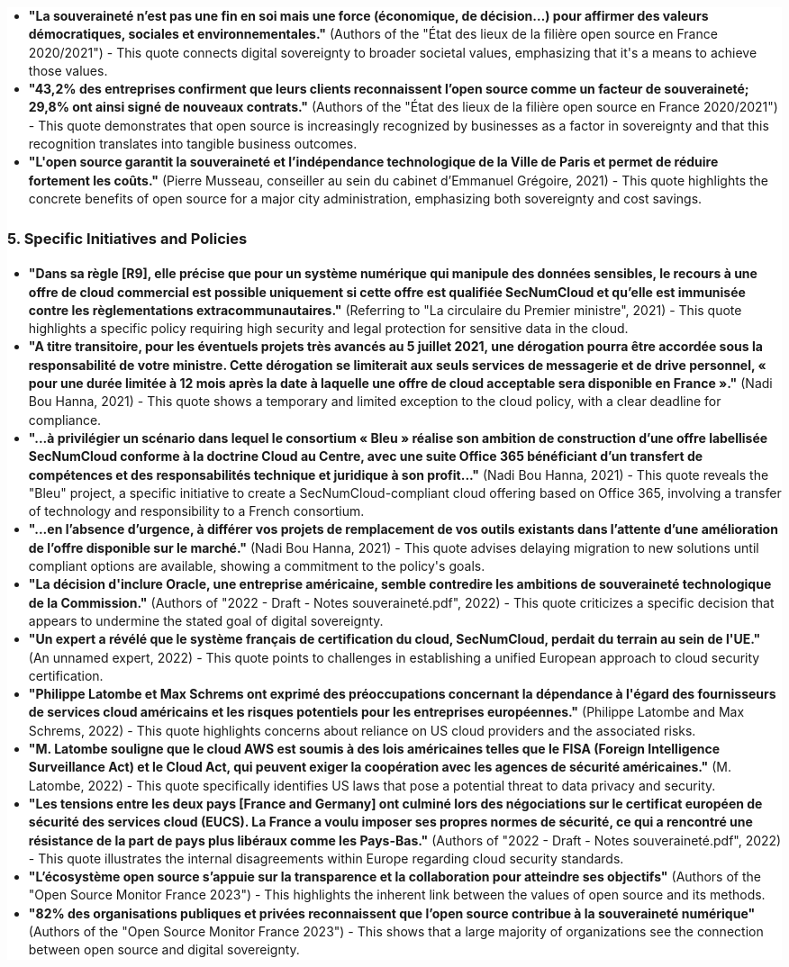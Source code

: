 *   **"La souveraineté n’est pas une fin en soi mais une force (économique, de décision…) pour affirmer des valeurs démocratiques, sociales et environnementales."** (Authors of the "État des lieux de la filière open source en France 2020/2021") - This quote connects digital sovereignty to broader societal values, emphasizing that it's a means to achieve those values.
*   **"43,2% des entreprises confirment que leurs clients reconnaissent l’open source comme un facteur de souveraineté; 29,8% ont ainsi signé de nouveaux contrats."** (Authors of the "État des lieux de la filière open source en France 2020/2021") - This quote demonstrates that open source is increasingly recognized by businesses as a factor in sovereignty and that this recognition translates into tangible business outcomes.
*   **"L'open source garantit la souveraineté et l’indépendance technologique de la Ville de Paris et permet de réduire fortement les coûts."** (Pierre Musseau, conseiller au sein du cabinet d’Emmanuel Grégoire, 2021) - This quote highlights the concrete benefits of open source for a major city administration, emphasizing both sovereignty and cost savings.

### 5. Specific Initiatives and Policies

*   **"Dans sa règle [R9], elle précise que pour un système numérique qui manipule des données sensibles, le recours à une offre de cloud commercial est possible uniquement si cette offre est qualifiée SecNumCloud et qu’elle est immunisée contre les règlementations extracommunautaires."** (Referring to "La circulaire du Premier ministre", 2021) - This quote highlights a specific policy requiring high security and legal protection for sensitive data in the cloud.
*   **"A titre transitoire, pour les éventuels projets très avancés au 5 juillet 2021, une dérogation pourra être accordée sous la responsabilité de votre ministre. Cette dérogation se limiterait aux seuls services de messagerie et de drive personnel, « pour une durée limitée à 12 mois après la date à laquelle une offre de cloud acceptable sera disponible en France »."** (Nadi Bou Hanna, 2021) - This quote shows a temporary and limited exception to the cloud policy, with a clear deadline for compliance.
*   **"...à privilégier un scénario dans lequel le consortium « Bleu » réalise son ambition de construction d’une offre labellisée SecNumCloud conforme à la doctrine Cloud au Centre, avec une suite Office 365 bénéficiant d’un transfert de compétences et des responsabilités technique et juridique à son profit..."** (Nadi Bou Hanna, 2021) - This quote reveals the "Bleu" project, a specific initiative to create a SecNumCloud-compliant cloud offering based on Office 365, involving a transfer of technology and responsibility to a French consortium.
*   **"...en l’absence d’urgence, à différer vos projets de remplacement de vos outils existants dans l’attente d’une amélioration de l’offre disponible sur le marché."** (Nadi Bou Hanna, 2021) - This quote advises delaying migration to new solutions until compliant options are available, showing a commitment to the policy's goals.
*   **"La décision d'inclure Oracle, une entreprise américaine, semble contredire les ambitions de souveraineté technologique de la Commission."** (Authors of "2022 - Draft - Notes souveraineté.pdf", 2022) - This quote criticizes a specific decision that appears to undermine the stated goal of digital sovereignty.
*   **"Un expert a révélé que le système français de certification du cloud, SecNumCloud, perdait du terrain au sein de l'UE."** (An unnamed expert, 2022) - This quote points to challenges in establishing a unified European approach to cloud security certification.
*   **"Philippe Latombe et Max Schrems ont exprimé des préoccupations concernant la dépendance à l'égard des fournisseurs de services cloud américains et les risques potentiels pour les entreprises européennes."** (Philippe Latombe and Max Schrems, 2022) - This quote highlights concerns about reliance on US cloud providers and the associated risks.
*   **"M. Latombe souligne que le cloud AWS est soumis à des lois américaines telles que le FISA (Foreign Intelligence Surveillance Act) et le Cloud Act, qui peuvent exiger la coopération avec les agences de sécurité américaines."** (M. Latombe, 2022) - This quote specifically identifies US laws that pose a potential threat to data privacy and security.
*  **"Les tensions entre les deux pays [France and Germany] ont culminé lors des négociations sur le certificat européen de sécurité des services cloud (EUCS). La France a voulu imposer ses propres normes de sécurité, ce qui a rencontré une résistance de la part de pays plus libéraux comme les Pays-Bas."** (Authors of "2022 - Draft - Notes souveraineté.pdf", 2022) - This quote illustrates the internal disagreements within Europe regarding cloud security standards.
* **"L’écosystème open source s’appuie sur la transparence et la collaboration pour atteindre ses objectifs"** (Authors of the "Open Source Monitor France 2023") - This highlights the inherent link between the values of open source and its methods.
* **"82% des organisations publiques et privées reconnaissent que l’open source contribue à la souveraineté numérique"** (Authors of the "Open Source Monitor France 2023") - This shows that a large majority of organizations see the connection between open source and digital sovereignty.